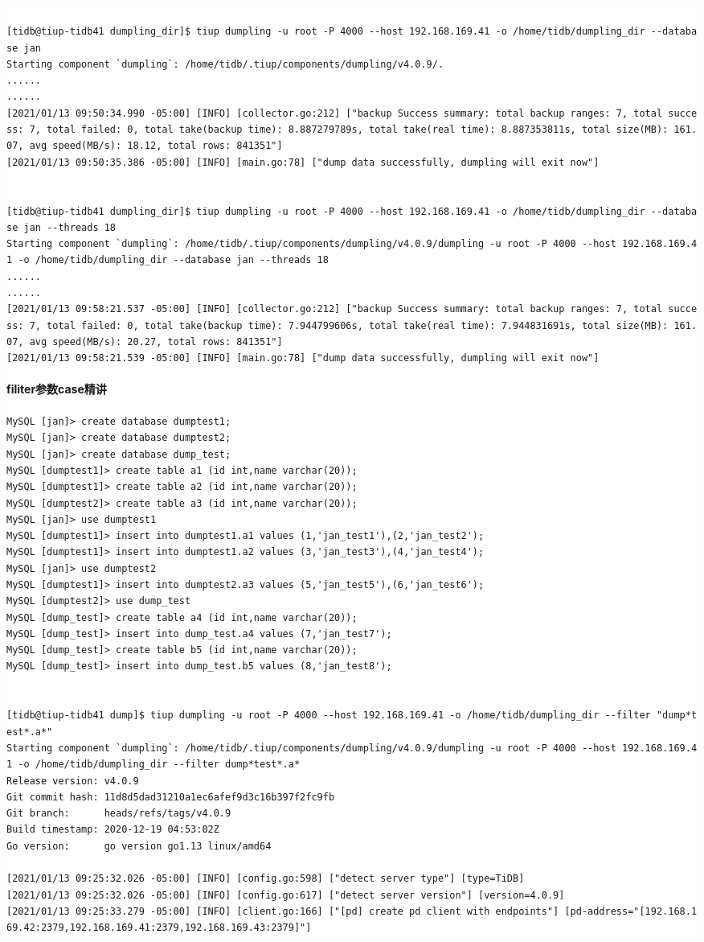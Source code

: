 ```

[tidb@tiup-tidb41 dumpling_dir]$ tiup dumpling -u root -P 4000 --host 192.168.169.41 -o /home/tidb/dumpling_dir --database jan
Starting component `dumpling`: /home/tidb/.tiup/components/dumpling/v4.0.9/.
......
......
[2021/01/13 09:50:34.990 -05:00] [INFO] [collector.go:212] ["backup Success summary: total backup ranges: 7, total success: 7, total failed: 0, total take(backup time): 8.887279789s, total take(real time): 8.887353811s, total size(MB): 161.07, avg speed(MB/s): 18.12, total rows: 841351"]
[2021/01/13 09:50:35.386 -05:00] [INFO] [main.go:78] ["dump data successfully, dumpling will exit now"]


[tidb@tiup-tidb41 dumpling_dir]$ tiup dumpling -u root -P 4000 --host 192.168.169.41 -o /home/tidb/dumpling_dir --database jan --threads 18
Starting component `dumpling`: /home/tidb/.tiup/components/dumpling/v4.0.9/dumpling -u root -P 4000 --host 192.168.169.41 -o /home/tidb/dumpling_dir --database jan --threads 18
......
......
[2021/01/13 09:58:21.537 -05:00] [INFO] [collector.go:212] ["backup Success summary: total backup ranges: 7, total success: 7, total failed: 0, total take(backup time): 7.944799606s, total take(real time): 7.944831691s, total size(MB): 161.07, avg speed(MB/s): 20.27, total rows: 841351"]
[2021/01/13 09:58:21.539 -05:00] [INFO] [main.go:78] ["dump data successfully, dumpling will exit now"]
```


#### filiter参数case精讲  

```shell
MySQL [jan]> create database dumptest1;
MySQL [jan]> create database dumptest2;
MySQL [jan]> create database dump_test;
MySQL [dumptest1]> create table a1 (id int,name varchar(20));
MySQL [dumptest1]> create table a2 (id int,name varchar(20));
MySQL [dumptest2]> create table a3 (id int,name varchar(20));
MySQL [jan]> use dumptest1
MySQL [dumptest1]> insert into dumptest1.a1 values (1,'jan_test1'),(2,'jan_test2');
MySQL [dumptest1]> insert into dumptest1.a2 values (3,'jan_test3'),(4,'jan_test4');
MySQL [jan]> use dumptest2
MySQL [dumptest1]> insert into dumptest2.a3 values (5,'jan_test5'),(6,'jan_test6');
MySQL [dumptest2]> use dump_test
MySQL [dump_test]> create table a4 (id int,name varchar(20));
MySQL [dump_test]> insert into dump_test.a4 values (7,'jan_test7');
MySQL [dump_test]> create table b5 (id int,name varchar(20));
MySQL [dump_test]> insert into dump_test.b5 values (8,'jan_test8');


[tidb@tiup-tidb41 dump]$ tiup dumpling -u root -P 4000 --host 192.168.169.41 -o /home/tidb/dumpling_dir --filter "dump*test*.a*"
Starting component `dumpling`: /home/tidb/.tiup/components/dumpling/v4.0.9/dumpling -u root -P 4000 --host 192.168.169.41 -o /home/tidb/dumpling_dir --filter dump*test*.a*
Release version: v4.0.9
Git commit hash: 11d8d5dad31210a1ec6afef9d3c16b397f2fc9fb
Git branch:      heads/refs/tags/v4.0.9
Build timestamp: 2020-12-19 04:53:02Z
Go version:      go version go1.13 linux/amd64

[2021/01/13 09:25:32.026 -05:00] [INFO] [config.go:598] ["detect server type"] [type=TiDB]
[2021/01/13 09:25:32.026 -05:00] [INFO] [config.go:617] ["detect server version"] [version=4.0.9]
[2021/01/13 09:25:33.279 -05:00] [INFO] [client.go:166] ["[pd] create pd client with endpoints"] [pd-address="[192.168.169.42:2379,192.168.169.41:2379,192.168.169.43:2379]"]
```